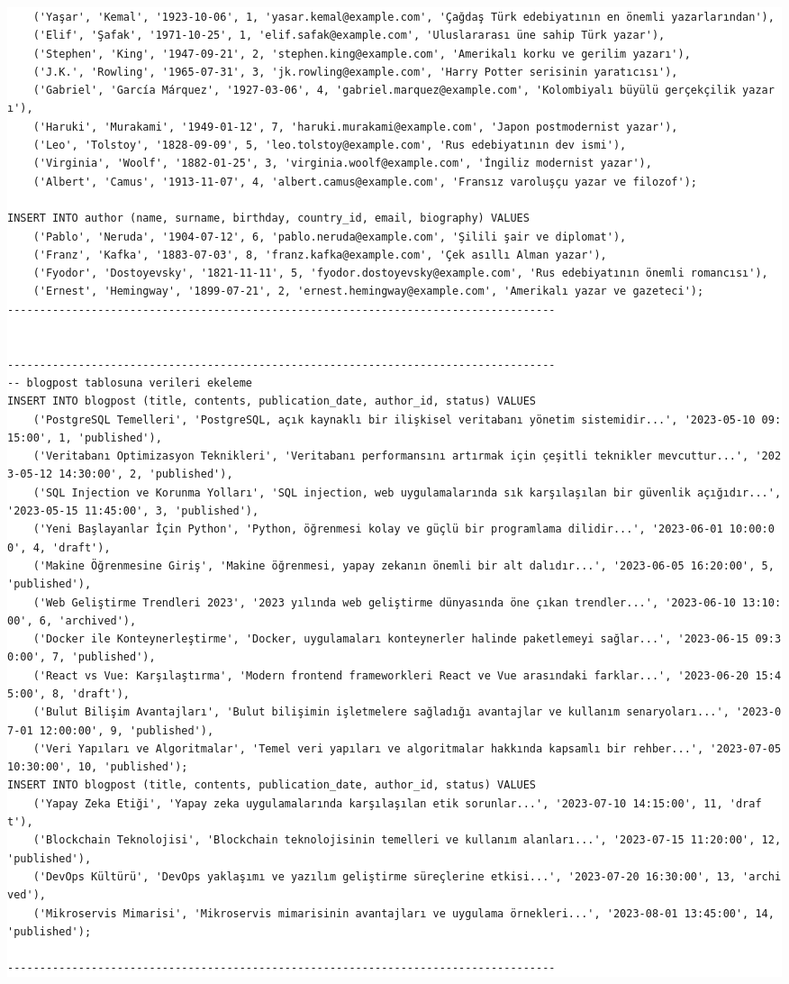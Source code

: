 ```
	('Yaşar', 'Kemal', '1923-10-06', 1, 'yasar.kemal@example.com', 'Çağdaş Türk edebiyatının en önemli yazarlarından'),
	('Elif', 'Şafak', '1971-10-25', 1, 'elif.safak@example.com', 'Uluslararası üne sahip Türk yazar'),
	('Stephen', 'King', '1947-09-21', 2, 'stephen.king@example.com', 'Amerikalı korku ve gerilim yazarı'),
	('J.K.', 'Rowling', '1965-07-31', 3, 'jk.rowling@example.com', 'Harry Potter serisinin yaratıcısı'),
	('Gabriel', 'García Márquez', '1927-03-06', 4, 'gabriel.marquez@example.com', 'Kolombiyalı büyülü gerçekçilik yazarı'),
	('Haruki', 'Murakami', '1949-01-12', 7, 'haruki.murakami@example.com', 'Japon postmodernist yazar'),
	('Leo', 'Tolstoy', '1828-09-09', 5, 'leo.tolstoy@example.com', 'Rus edebiyatının dev ismi'),
	('Virginia', 'Woolf', '1882-01-25', 3, 'virginia.woolf@example.com', 'İngiliz modernist yazar'),
	('Albert', 'Camus', '1913-11-07', 4, 'albert.camus@example.com', 'Fransız varoluşçu yazar ve filozof');

INSERT INTO author (name, surname, birthday, country_id, email, biography) VALUES	
	('Pablo', 'Neruda', '1904-07-12', 6, 'pablo.neruda@example.com', 'Şilili şair ve diplomat'),
	('Franz', 'Kafka', '1883-07-03', 8, 'franz.kafka@example.com', 'Çek asıllı Alman yazar'),
	('Fyodor', 'Dostoyevsky', '1821-11-11', 5, 'fyodor.dostoyevsky@example.com', 'Rus edebiyatının önemli romancısı'),
	('Ernest', 'Hemingway', '1899-07-21', 2, 'ernest.hemingway@example.com', 'Amerikalı yazar ve gazeteci');
-------------------------------------------------------------------------------------


-------------------------------------------------------------------------------------
-- blogpost tablosuna verileri ekeleme
INSERT INTO blogpost (title, contents, publication_date, author_id, status) VALUES
    ('PostgreSQL Temelleri', 'PostgreSQL, açık kaynaklı bir ilişkisel veritabanı yönetim sistemidir...', '2023-05-10 09:15:00', 1, 'published'),
    ('Veritabanı Optimizasyon Teknikleri', 'Veritabanı performansını artırmak için çeşitli teknikler mevcuttur...', '2023-05-12 14:30:00', 2, 'published'),
    ('SQL Injection ve Korunma Yolları', 'SQL injection, web uygulamalarında sık karşılaşılan bir güvenlik açığıdır...', '2023-05-15 11:45:00', 3, 'published'),
    ('Yeni Başlayanlar İçin Python', 'Python, öğrenmesi kolay ve güçlü bir programlama dilidir...', '2023-06-01 10:00:00', 4, 'draft'),
    ('Makine Öğrenmesine Giriş', 'Makine öğrenmesi, yapay zekanın önemli bir alt dalıdır...', '2023-06-05 16:20:00', 5, 'published'),
    ('Web Geliştirme Trendleri 2023', '2023 yılında web geliştirme dünyasında öne çıkan trendler...', '2023-06-10 13:10:00', 6, 'archived'),
    ('Docker ile Konteynerleştirme', 'Docker, uygulamaları konteynerler halinde paketlemeyi sağlar...', '2023-06-15 09:30:00', 7, 'published'),
    ('React vs Vue: Karşılaştırma', 'Modern frontend frameworkleri React ve Vue arasındaki farklar...', '2023-06-20 15:45:00', 8, 'draft'),
    ('Bulut Bilişim Avantajları', 'Bulut bilişimin işletmelere sağladığı avantajlar ve kullanım senaryoları...', '2023-07-01 12:00:00', 9, 'published'),
    ('Veri Yapıları ve Algoritmalar', 'Temel veri yapıları ve algoritmalar hakkında kapsamlı bir rehber...', '2023-07-05 10:30:00', 10, 'published');
INSERT INTO blogpost (title, contents, publication_date, author_id, status) VALUES
    ('Yapay Zeka Etiği', 'Yapay zeka uygulamalarında karşılaşılan etik sorunlar...', '2023-07-10 14:15:00', 11, 'draft'),
    ('Blockchain Teknolojisi', 'Blockchain teknolojisinin temelleri ve kullanım alanları...', '2023-07-15 11:20:00', 12, 'published'),
    ('DevOps Kültürü', 'DevOps yaklaşımı ve yazılım geliştirme süreçlerine etkisi...', '2023-07-20 16:30:00', 13, 'archived'),
    ('Mikroservis Mimarisi', 'Mikroservis mimarisinin avantajları ve uygulama örnekleri...', '2023-08-01 13:45:00', 14, 'published');

-------------------------------------------------------------------------------------

```